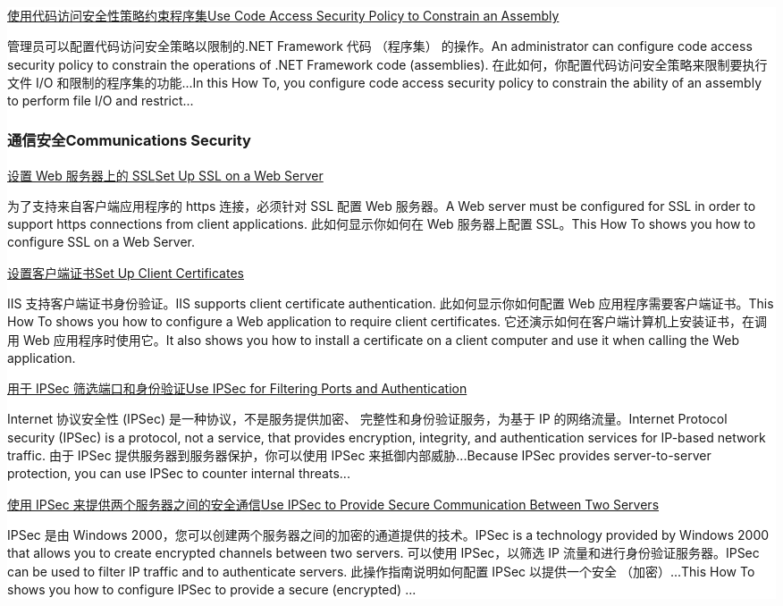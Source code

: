 [<span data-ttu-id="7abe5-212">使用代码访问安全性策略约束程序集</span><span class="sxs-lookup"><span data-stu-id="7abe5-212">Use Code Access Security Policy to Constrain an Assembly</span></span>](https://msdn.microsoft.com/en-us/library/aa302361.aspx)

<span data-ttu-id="7abe5-213">管理员可以配置代码访问安全策略以限制的.NET Framework 代码 （程序集） 的操作。</span><span class="sxs-lookup"><span data-stu-id="7abe5-213">An administrator can configure code access security policy to constrain the operations of .NET Framework code (assemblies).</span></span> <span data-ttu-id="7abe5-214">在此如何，你配置代码访问安全策略来限制要执行文件 I/O 和限制的程序集的功能...</span><span class="sxs-lookup"><span data-stu-id="7abe5-214">In this How To, you configure code access security policy to constrain the ability of an assembly to perform file I/O and restrict...</span></span>

### <a name="communications-security"></a><span data-ttu-id="7abe5-215">通信安全</span><span class="sxs-lookup"><span data-stu-id="7abe5-215">Communications Security</span></span>

[<span data-ttu-id="7abe5-216">设置 Web 服务器上的 SSL</span><span class="sxs-lookup"><span data-stu-id="7abe5-216">Set Up SSL on a Web Server</span></span>](https://msdn.microsoft.com/en-us/library/aa302411.aspx)

<span data-ttu-id="7abe5-217">为了支持来自客户端应用程序的 https 连接，必须针对 SSL 配置 Web 服务器。</span><span class="sxs-lookup"><span data-stu-id="7abe5-217">A Web server must be configured for SSL in order to support https connections from client applications.</span></span> <span data-ttu-id="7abe5-218">此如何显示你如何在 Web 服务器上配置 SSL。</span><span class="sxs-lookup"><span data-stu-id="7abe5-218">This How To shows you how to configure SSL on a Web Server.</span></span>

[<span data-ttu-id="7abe5-219">设置客户端证书</span><span class="sxs-lookup"><span data-stu-id="7abe5-219">Set Up Client Certificates</span></span>](https://msdn.microsoft.com/en-us/library/aa302412.aspx)

<span data-ttu-id="7abe5-220">IIS 支持客户端证书身份验证。</span><span class="sxs-lookup"><span data-stu-id="7abe5-220">IIS supports client certificate authentication.</span></span> <span data-ttu-id="7abe5-221">此如何显示你如何配置 Web 应用程序需要客户端证书。</span><span class="sxs-lookup"><span data-stu-id="7abe5-221">This How To shows you how to configure a Web application to require client certificates.</span></span> <span data-ttu-id="7abe5-222">它还演示如何在客户端计算机上安装证书，在调用 Web 应用程序时使用它。</span><span class="sxs-lookup"><span data-stu-id="7abe5-222">It also shows you how to install a certificate on a client computer and use it when calling the Web application.</span></span>

[<span data-ttu-id="7abe5-223">用于 IPSec 筛选端口和身份验证</span><span class="sxs-lookup"><span data-stu-id="7abe5-223">Use IPSec for Filtering Ports and Authentication</span></span>](https://msdn.microsoft.com/en-us/library/aa302366.aspx)

<span data-ttu-id="7abe5-224">Internet 协议安全性 (IPSec) 是一种协议，不是服务提供加密、 完整性和身份验证服务，为基于 IP 的网络流量。</span><span class="sxs-lookup"><span data-stu-id="7abe5-224">Internet Protocol security (IPSec) is a protocol, not a service, that provides encryption, integrity, and authentication services for IP-based network traffic.</span></span> <span data-ttu-id="7abe5-225">由于 IPSec 提供服务器到服务器保护，你可以使用 IPSec 来抵御内部威胁...</span><span class="sxs-lookup"><span data-stu-id="7abe5-225">Because IPSec provides server-to-server protection, you can use IPSec to counter internal threats...</span></span>

[<span data-ttu-id="7abe5-226">使用 IPSec 来提供两个服务器之间的安全通信</span><span class="sxs-lookup"><span data-stu-id="7abe5-226">Use IPSec to Provide Secure Communication Between Two Servers</span></span>](https://msdn.microsoft.com/en-us/library/aa302413.aspx)

<span data-ttu-id="7abe5-227">IPSec 是由 Windows 2000，您可以创建两个服务器之间的加密的通道提供的技术。</span><span class="sxs-lookup"><span data-stu-id="7abe5-227">IPSec is a technology provided by Windows 2000 that allows you to create encrypted channels between two servers.</span></span> <span data-ttu-id="7abe5-228">可以使用 IPSec，以筛选 IP 流量和进行身份验证服务器。</span><span class="sxs-lookup"><span data-stu-id="7abe5-228">IPSec can be used to filter IP traffic and to authenticate servers.</span></span> <span data-ttu-id="7abe5-229">此操作指南说明如何配置 IPSec 以提供一个安全 （加密）...</span><span class="sxs-lookup"><span data-stu-id="7abe5-229">This How To shows you how to configure IPSec to provide a secure (encrypted) ...</span></span>
